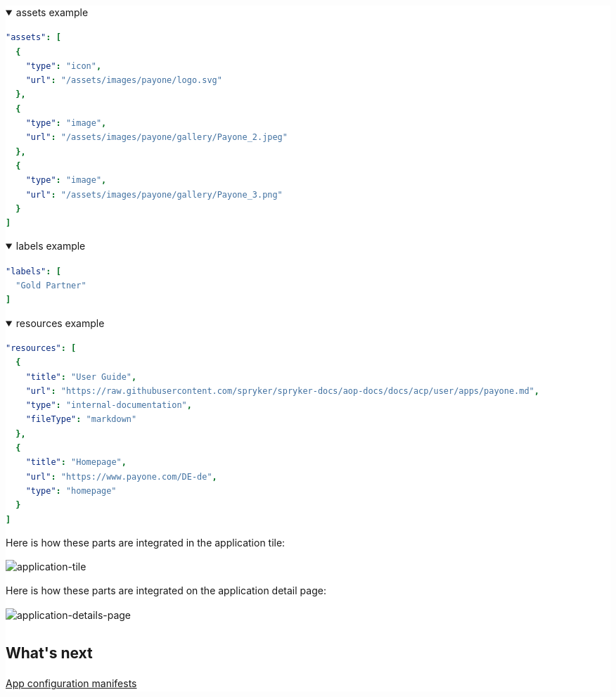 <details open>
<summary>assets example</summary>

```yml
"assets": [
  {
    "type": "icon",
    "url": "/assets/images/payone/logo.svg"
  },
  {
    "type": "image",
    "url": "/assets/images/payone/gallery/Payone_2.jpeg"
  },
  {
    "type": "image",
    "url": "/assets/images/payone/gallery/Payone_3.png"
  }
]
```
</details>

<details open>
<summary>labels example</summary>

```yml
"labels": [
  "Gold Partner"
]
```
</details>

<details open>
<summary>resources example</summary>

```yml
"resources": [
  {
    "title": "User Guide",
    "url": "https://raw.githubusercontent.com/spryker/spryker-docs/aop-docs/docs/acp/user/apps/payone.md",
    "type": "internal-documentation",
    "fileType": "markdown"
  },
  {
    "title": "Homepage",
    "url": "https://www.payone.com/DE-de",
    "type": "homepage"
  }
]
```
</details>

Here is how these parts are integrated in the application tile:

![application-tile](https://spryker.s3.eu-central-1.amazonaws.com/docs/aop/dev/app-manifest/app-tile.png)

Here is how these parts are integrated on the application detail page:

![application-details-page](https://spryker.s3.eu-central-1.amazonaws.com/docs/aop/dev/app-manifest/app-details-page.png)

## What's next
[App configuration manifests](LINK)